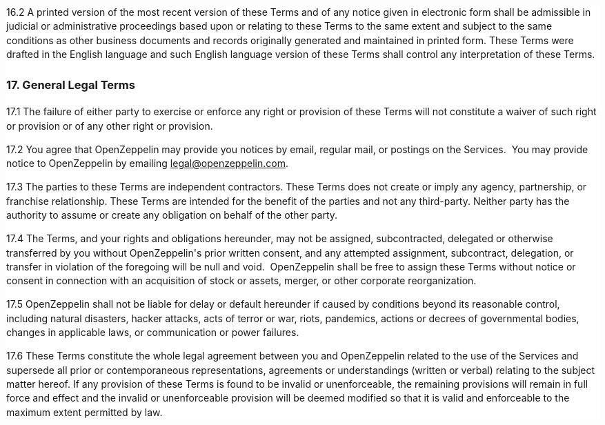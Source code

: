 16.2 A printed version of the most recent version of these Terms and of any notice given in electronic form shall be admissible in judicial or administrative proceedings based upon or relating to these Terms to the same extent and subject to the same conditions as other business documents and records originally generated and maintained in printed form. These Terms were drafted in the English language and such English language version of these Terms shall control any interpretation of these Terms.

### 17\. General Legal Terms

17.1 The failure of either party to exercise or enforce any right or provision of these Terms will not constitute a waiver of such right or provision or of any other right or provision. 

17.2 You agree that OpenZeppelin may provide you notices by email, regular mail, or postings on the Services.  You may provide notice to OpenZeppelin by emailing legal@openzeppelin.com.

17.3 The parties to these Terms are independent contractors. These Terms does not create or imply any agency, partnership, or franchise relationship. These Terms are intended for the benefit of the parties and not any third-party. Neither party has the authority to assume or create any obligation on behalf of the other party.

17.4 The Terms, and your rights and obligations hereunder, may not be assigned, subcontracted, delegated or otherwise transferred by you without OpenZeppelin's prior written consent, and any attempted assignment, subcontract, delegation, or transfer in violation of the foregoing will be null and void.  OpenZeppelin shall be free to assign these Terms without notice or consent in connection with an acquisition of stock or assets, merger, or other corporate reorganization.

17.5 OpenZeppelin shall not be liable for delay or default hereunder if caused by conditions beyond its reasonable control, including natural disasters, hacker attacks, acts of terror or war, riots, pandemics, actions or decrees of governmental bodies, changes in applicable laws, or communication or power failures.

17.6 These Terms constitute the whole legal agreement between you and OpenZeppelin related to the use of the Services and supersede all prior or contemporaneous representations, agreements or understandings (written or verbal) relating to the subject matter hereof. If any provision of these Terms is found to be invalid or unenforceable, the remaining provisions will remain in full force and effect and the invalid or unenforceable provision will be deemed modified so that it is valid and enforceable to the maximum extent permitted by law.
